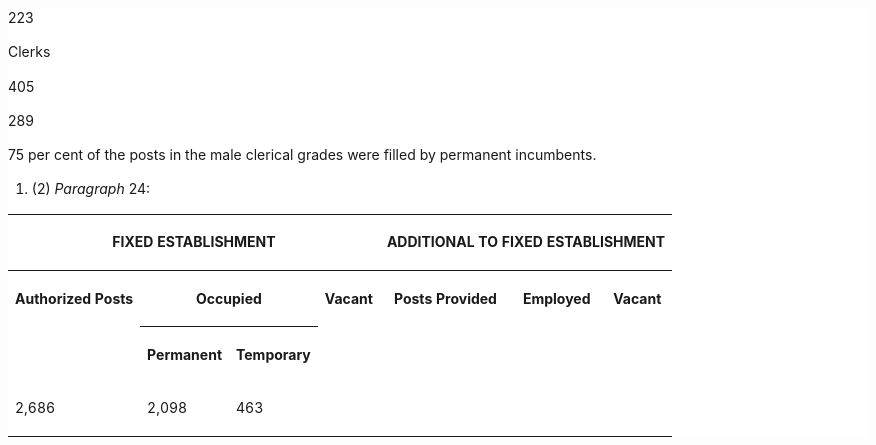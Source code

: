 <td><p>223</p></td>

</tr>

<tr>

<td><p>Clerks</p></td>

<td><p>405</p></td>

<td><p>289</p></td>

</tr>

</table>

<p>75 per cent of the posts in the male clerical grades were filled by permanent incumbents.</p>

<ol>

<li>(2) <i>Paragraph</i> 24:</li>

</ol>

<table>

<tr>

<th colspan="4"><p>FIXED ESTABLISHMENT</p></th>

<th colspan="3"><p>ADDITIONAL TO FIXED ESTABLISHMENT</p></th>

</tr>

<tr>

<th rowspan="2"><p>Authorized Posts</p></th>

<th colspan="2"><p>Occupied</p></th>

<th rowspan="2"><p>Vacant</p></th>

<th rowspan="2"><p>Posts Provided</p></th>

<th rowspan="2"><p>Employed</p></th>

<th rowspan="2"><p>Vacant</p></th>

</tr>

<tr>

<th><p>Permanent</p></th>

<th><p>Temporary</p></th>

</tr>

<tr>

<td><p>2,686</p></td>

<td><p>2,098</p></td>

<td><p>463</p></td>
